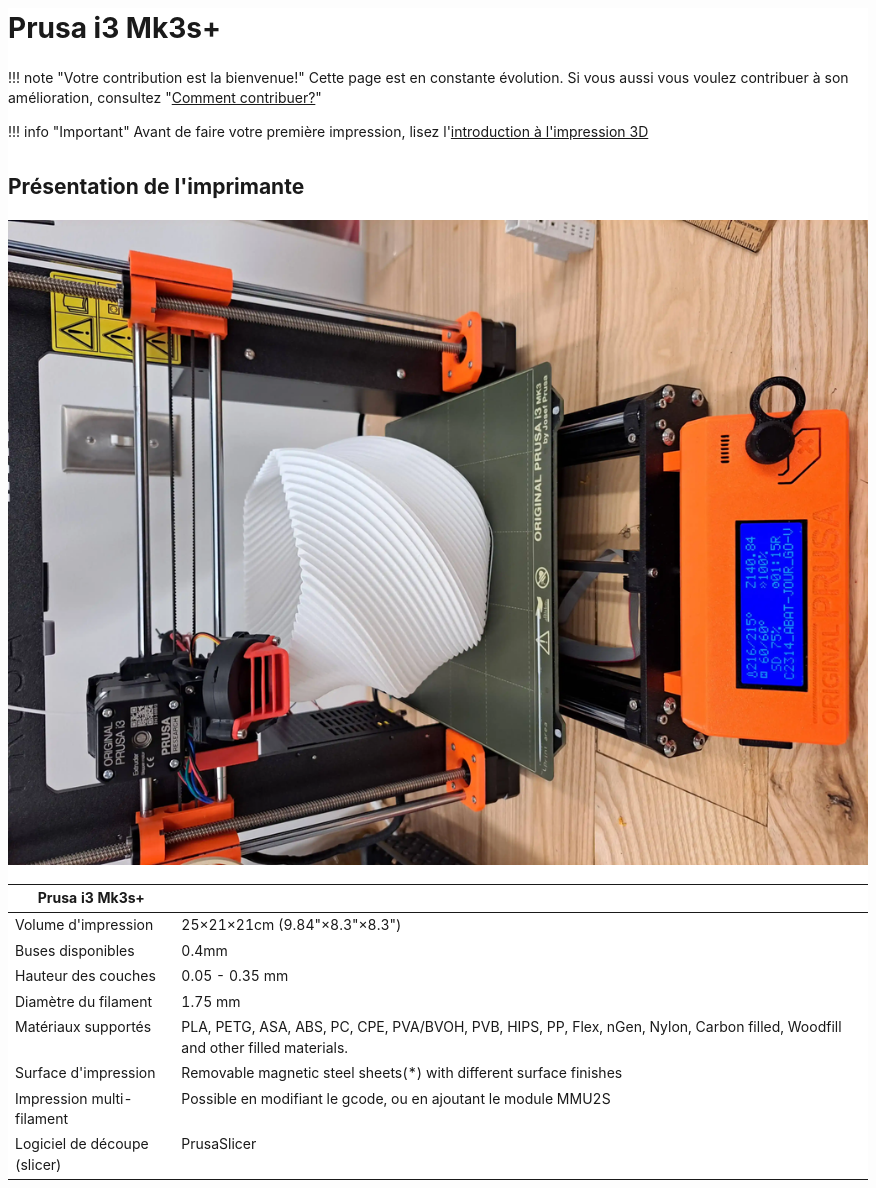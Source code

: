 # Prusa i3 Mk3s+

!!! note "Votre contribution est la bienvenue!"
    Cette page est en constante évolution. Si vous aussi vous voulez contribuer à son amélioration, consultez "[Comment contribuer?](https://www.notion.so/Comment-contribuer-2a3ad7b814524991b288cf91012f1f10)"

!!! info "Important"
    Avant de faire votre première impression, lisez l'[introduction à l'impression 3D](introduction.md)

## Présentation de l'imprimante

![Prusa i3 Mk3s+ à la Bibliothèque des sciences](../assets/images/prusa-photo.webp)

| Prusa i3 Mk3s+||
|-----|-----|
|Volume d'impression|	25×21×21cm (9.84"×8.3"×8.3")|
|Buses disponibles|	0.4mm|
|Hauteur des couches|	0.05 - 0.35 mm|
|Diamètre du filament|	1.75 mm|
|Matériaux supportés|	PLA, PETG, ASA, ABS, PC, CPE, PVA/BVOH, PVB, HIPS, PP, Flex, nGen, Nylon, Carbon filled, Woodfill and other filled materials.|
|Surface d'impression|	Removable magnetic steel sheets(*) with different surface finishes|
|Impression multi-filament|	Possible en modifiant le gcode, ou en ajoutant le module MMU2S|
|Logiciel de découpe (slicer)|	PrusaSlicer|
